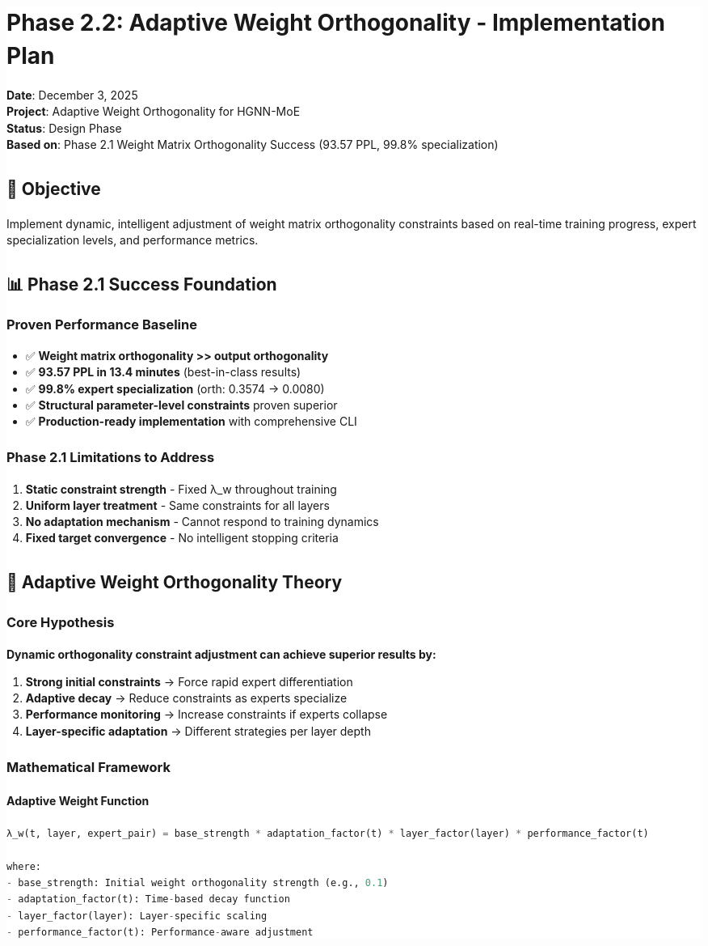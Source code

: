 # Phase 2.2: Adaptive Weight Orthogonality - Implementation Plan

**Date**: December 3, 2025  
**Project**: Adaptive Weight Orthogonality for HGNN-MoE  
**Status**: Design Phase  
**Based on**: Phase 2.1 Weight Matrix Orthogonality Success (93.57 PPL, 99.8% specialization)  

## 🎯 **Objective**

Implement dynamic, intelligent adjustment of weight matrix orthogonality constraints based on real-time training progress, expert specialization levels, and performance metrics.

## 📊 **Phase 2.1 Success Foundation**

### **Proven Performance Baseline**
- ✅ **Weight matrix orthogonality >> output orthogonality**
- ✅ **93.57 PPL in 13.4 minutes** (best-in-class results)
- ✅ **99.8% expert specialization** (orth: 0.3574 → 0.0080)
- ✅ **Structural parameter-level constraints** proven superior
- ✅ **Production-ready implementation** with comprehensive CLI

### **Phase 2.1 Limitations to Address**
1. **Static constraint strength** - Fixed λ_w throughout training
2. **Uniform layer treatment** - Same constraints for all layers
3. **No adaptation mechanism** - Cannot respond to training dynamics
4. **Fixed target convergence** - No intelligent stopping criteria

## 🧠 **Adaptive Weight Orthogonality Theory**

### **Core Hypothesis**
**Dynamic orthogonality constraint adjustment can achieve superior results by:**
1. **Strong initial constraints** → Force rapid expert differentiation
2. **Adaptive decay** → Reduce constraints as experts specialize
3. **Performance monitoring** → Increase constraints if experts collapse
4. **Layer-specific adaptation** → Different strategies per layer depth

### **Mathematical Framework**

#### **Adaptive Weight Function**
```python
λ_w(t, layer, expert_pair) = base_strength * adaptation_factor(t) * layer_factor(layer) * performance_factor(t)

where:
- base_strength: Initial weight orthogonality strength (e.g., 0.1)
- adaptation_factor(t): Time-based decay function
- layer_factor(layer): Layer-specific scaling
- performance_factor(t): Performance-aware adjustment
```
